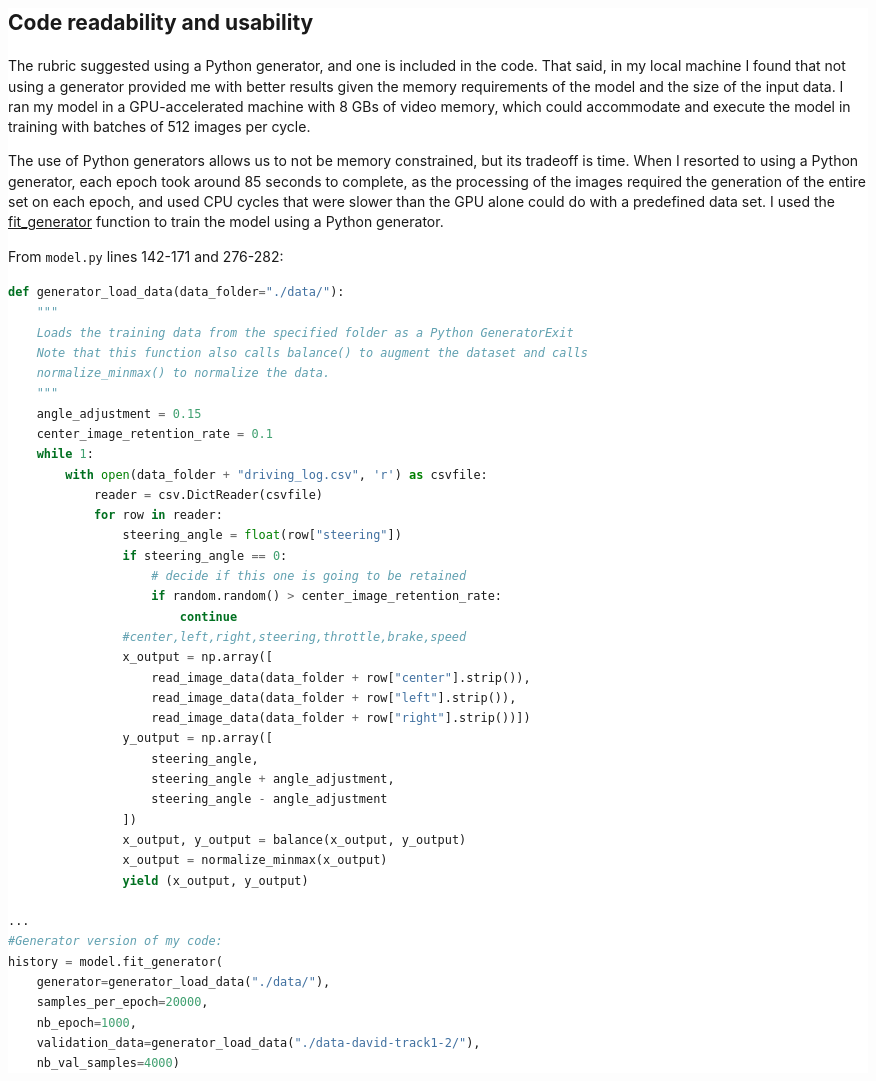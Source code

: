## Code readability and usability
The rubric suggested using a Python generator, and one is included in the code. That said, in my local machine I found that not using a generator provided me with better results given the memory requirements of the model and the size of the input data. I ran my model in a GPU-accelerated machine with 8 GBs of video memory, which could accommodate and execute the model in training with batches of 512 images per cycle.

The use of Python generators allows us to not be memory constrained, but its tradeoff is time. When I resorted to using a Python generator, each epoch took around 85 seconds to complete, as the processing of the images required the generation of the entire set on each epoch, and used CPU cycles that were slower than the GPU alone could do with a predefined data set. I used the [fit_generator](https://keras.io/models/sequential/#fit_generator) function to train the model using a Python generator.

From `model.py` lines 142-171 and 276-282:
```python
def generator_load_data(data_folder="./data/"):
    """
    Loads the training data from the specified folder as a Python GeneratorExit
    Note that this function also calls balance() to augment the dataset and calls
    normalize_minmax() to normalize the data.
    """
    angle_adjustment = 0.15
    center_image_retention_rate = 0.1
    while 1:
        with open(data_folder + "driving_log.csv", 'r') as csvfile:
            reader = csv.DictReader(csvfile)
            for row in reader:
                steering_angle = float(row["steering"])
                if steering_angle == 0:
                    # decide if this one is going to be retained
                    if random.random() > center_image_retention_rate:
                        continue
                #center,left,right,steering,throttle,brake,speed
                x_output = np.array([
                    read_image_data(data_folder + row["center"].strip()),
                    read_image_data(data_folder + row["left"].strip()),
                    read_image_data(data_folder + row["right"].strip())])
                y_output = np.array([
                    steering_angle,
                    steering_angle + angle_adjustment,
                    steering_angle - angle_adjustment
                ])
                x_output, y_output = balance(x_output, y_output)
                x_output = normalize_minmax(x_output)
                yield (x_output, y_output)

...
#Generator version of my code:
history = model.fit_generator(
    generator=generator_load_data("./data/"),
    samples_per_epoch=20000,
    nb_epoch=1000,
    validation_data=generator_load_data("./data-david-track1-2/"),
    nb_val_samples=4000)
```


[image0]: ./nvidia-model.png "NVidia model"
[image1]: ./aug-before.png "Before augmentation"
[image2]: ./aug-after.png "After augmentation"
[image3]: ./reflected.png "Reflected"
